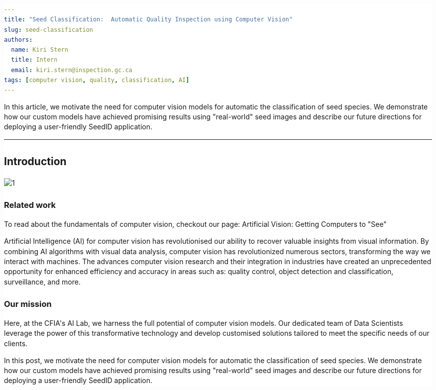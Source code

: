 ```yaml
---
title: "Seed Classification:  Automatic Quality Inspection using Computer Vision"
slug: seed-classification
authors:
  name: Kiri Stern
  title: Intern
  email: kiri.stern@inspection.gc.ca
tags: [computer vision, quality, classification, AI]
---
```


In this article, we motivate the need for computer vision models for automatic
the classification of seed species. We demonstrate how our custom models have
achieved promising results using "real-world" seed images and describe our
future directions for deploying a user-friendly SeedID application.



---

<div style={{display: 'flex', justifyContent: 'space-between'}}>

<div style={{flex: 1, marginRight: '10px'}}>

## Introduction

![1](/img/2024-06-14-seed-classification-img/1.png)

### Related work

To read about the fundamentals of computer vision, checkout our page: Artificial
Vision: Getting Computers to "See"

</div>

<div style={{flex: 2, marginRight: '10px'}}>

Artificial Intelligence (AI) for computer vision has revolutionised our ability
to recover valuable insights from visual information. By combining AI algorithms
with visual data analysis, computer vision has revolutionized numerous sectors,
transforming the way we interact with machines. The advances computer vision
research and their integration in industries have created an unprecedented
opportunity for enhanced efficiency and accuracy in areas such as: quality
control, object detection and classification, surveillance, and more.

### Our mission

Here, at the CFIA's AI Lab, we harness the full potential of computer vision
models. Our dedicated team of Data Scientists leverage the power of this
transformative technology and develop customised solutions tailored to meet the
specific needs of our clients.

In this post, we motivate the need for computer vision models for automatic the
classification of seed species. We demonstrate how our custom models have
achieved promising results using "real-world" seed images and describe our
future directions for deploying a user-friendly SeedID application.
